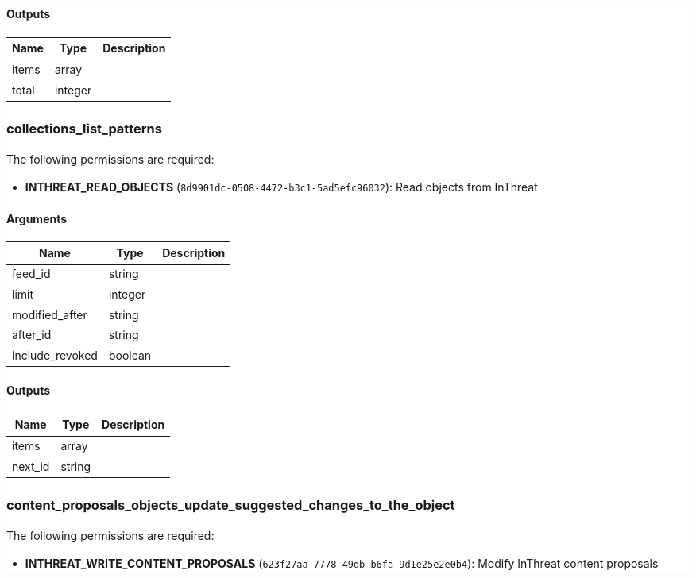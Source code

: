 




#### Outputs
| Name      |  Type   |  Description  |
| --------- | ------- | --------------------------- |
| items | array |  |
| total | integer |  |







### collections_list_patterns

The following permissions are required:
 - **INTHREAT_READ_OBJECTS** (`8d9901dc-0508-4472-b3c1-5ad5efc96032`): Read objects from InThreat



#### Arguments

| Name      |  Type   |  Description  |
| --------- | ------- | --------------------------- |
| feed_id | string |  |
| limit | integer |  |
| modified_after | string |  |
| after_id | string |  |
| include_revoked | boolean |  |






#### Outputs
| Name      |  Type   |  Description  |
| --------- | ------- | --------------------------- |
| items | array |  |
| next_id | string |  |







### content_proposals_objects_update_suggested_changes_to_the_object

The following permissions are required:
 - **INTHREAT_WRITE_CONTENT_PROPOSALS** (`623f27aa-7778-49db-b6fa-9d1e25e2e0b4`): Modify InThreat content proposals
